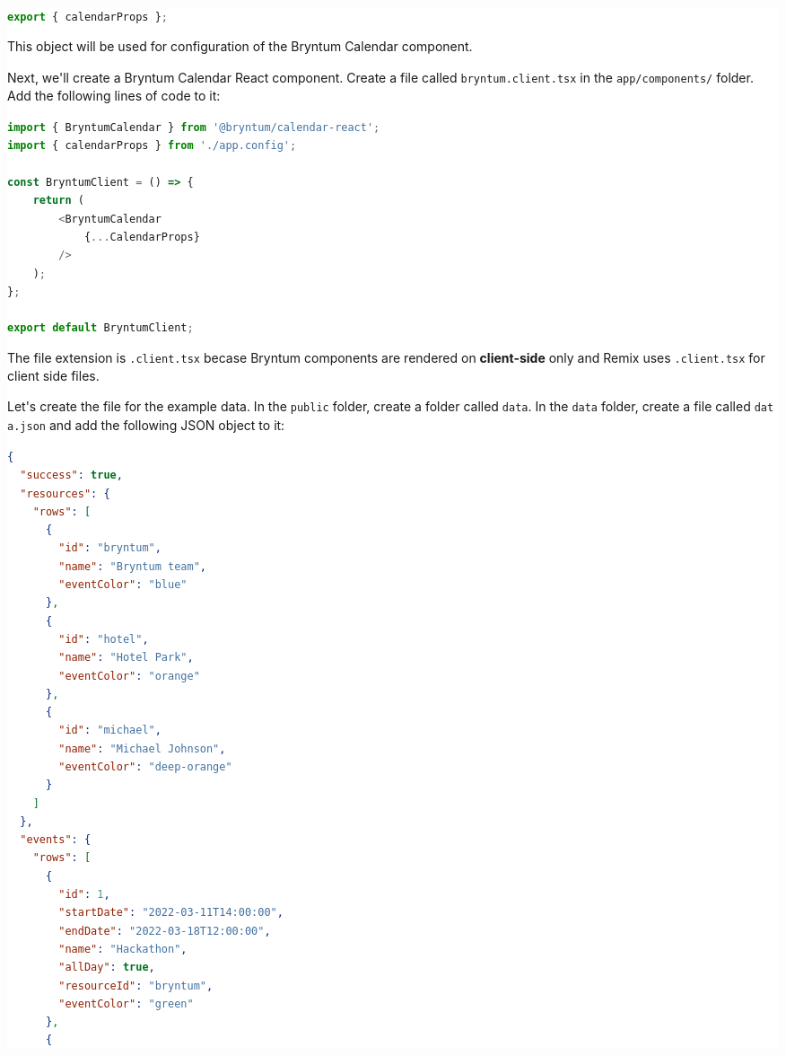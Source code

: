 ```typescript
export { calendarProps };
```

This object will be used for configuration of the Bryntum Calendar component.

Next, we'll create a Bryntum Calendar React component. Create a file called `bryntum.client.tsx` in the
`app/components/` folder. Add the following lines of code to it:

```typescript
import { BryntumCalendar } from '@bryntum/calendar-react';
import { calendarProps } from './app.config';

const BryntumClient = () => {
    return (
        <BryntumCalendar
            {...CalendarProps}
        />
    );
};

export default BryntumClient;
```

The file extension is `.client.tsx` becase Bryntum components are rendered on **client-side** only and Remix uses
`.client.tsx` for client side files.

Let's create the file for the example data. In the `public` folder, create a folder called `data`. In the `data` folder,
create a file called `data.json` and add the following JSON object to it:

```json
{
  "success": true,
  "resources": {
    "rows": [
      {
        "id": "bryntum",
        "name": "Bryntum team",
        "eventColor": "blue"
      },
      {
        "id": "hotel",
        "name": "Hotel Park",
        "eventColor": "orange"
      },
      {
        "id": "michael",
        "name": "Michael Johnson",
        "eventColor": "deep-orange"
      }
    ]
  },
  "events": {
    "rows": [
      {
        "id": 1,
        "startDate": "2022-03-11T14:00:00",
        "endDate": "2022-03-18T12:00:00",
        "name": "Hackathon",
        "allDay": true,
        "resourceId": "bryntum",
        "eventColor": "green"
      },
      {
```